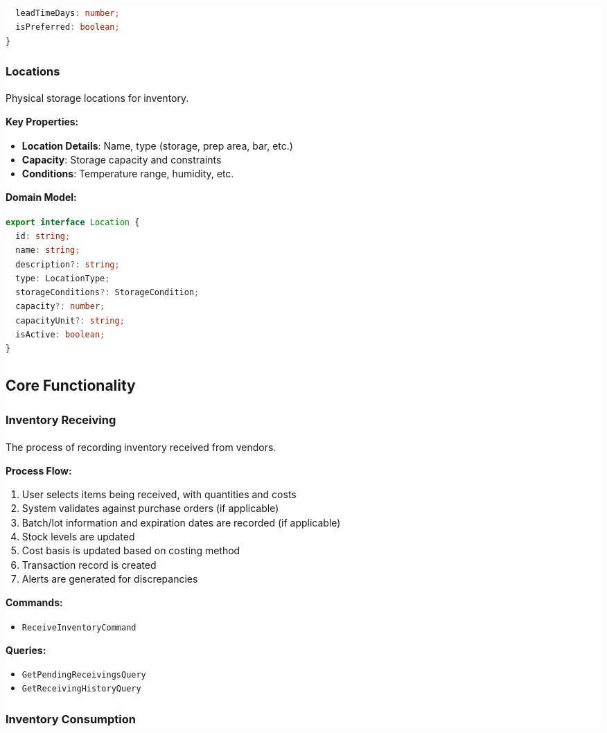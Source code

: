 ```typescript
  leadTimeDays: number;
  isPreferred: boolean;
}
```

### Locations

Physical storage locations for inventory.

**Key Properties:**

- **Location Details**: Name, type (storage, prep area, bar, etc.)
- **Capacity**: Storage capacity and constraints
- **Conditions**: Temperature range, humidity, etc.

**Domain Model:**

```typescript
export interface Location {
  id: string;
  name: string;
  description?: string;
  type: LocationType;
  storageConditions?: StorageCondition;
  capacity?: number;
  capacityUnit?: string;
  isActive: boolean;
}
```

## Core Functionality

### Inventory Receiving

The process of recording inventory received from vendors.

**Process Flow:**

1. User selects items being received, with quantities and costs
2. System validates against purchase orders (if applicable)
3. Batch/lot information and expiration dates are recorded (if applicable)
4. Stock levels are updated
5. Cost basis is updated based on costing method
6. Transaction record is created
7. Alerts are generated for discrepancies

**Commands:**

- `ReceiveInventoryCommand`

**Queries:**

- `GetPendingReceivingsQuery`
- `GetReceivingHistoryQuery`

### Inventory Consumption
